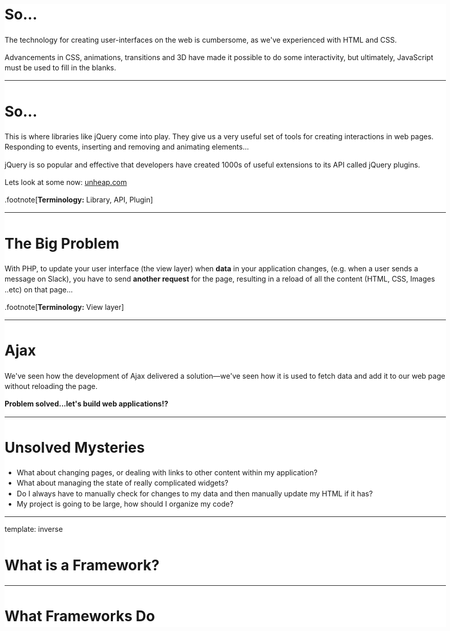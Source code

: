 
# So...

The technology for creating user-interfaces on the web is cumbersome, as we've experienced with HTML and CSS.

Advancements in CSS, animations, transitions and 3D have made it possible to do some interactivity, but ultimately, JavaScript must be used to fill in the blanks.

---

# So...

This is where libraries like jQuery come into play. They give us a very useful set of tools for creating interactions in web pages. Responding to events, inserting and removing and animating elements...

jQuery is so popular and effective that developers have created 1000s of useful extensions to its API called jQuery plugins.

Lets look at some now: [unheap.com](http://www.unheap.com/)

.footnote[**Terminology:** Library, API, Plugin]

---

# The Big Problem

With PHP, to update your user interface (the view layer) when **data** in your application changes, (e.g. when a user sends a message on Slack), you have to send **another request** for the page, resulting in a reload of all the content (HTML, CSS, Images ..etc) on that page...

.footnote[**Terminology:** View layer]

---

# Ajax

We've seen how the development of Ajax delivered a solution&mdash;we've seen how it is used to fetch data and add it to our web page without reloading the page.

**Problem solved...let's build web applications!?**

---

# Unsolved Mysteries

- What about changing pages, or dealing with links to other content within my application?
- What about managing the state of really complicated widgets?
- Do I always have to manually check for changes to my data and then manually update my HTML if it has?
- My project is going to be large, how should I organize my code?

---
template: inverse

# What is a Framework?

---

# What Frameworks Do
